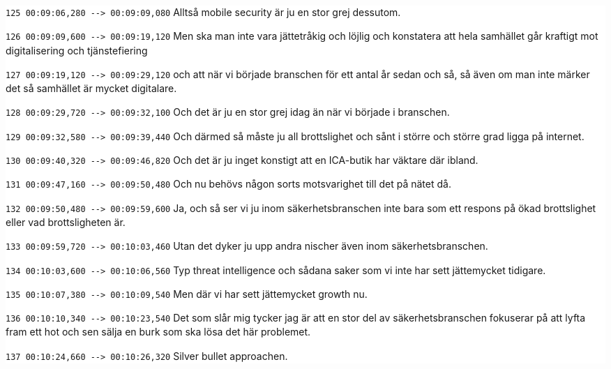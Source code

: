 `125 00:09:06,280 --> 00:09:09,080`
Alltså mobile security är ju en stor grej dessutom.



`126 00:09:09,600 --> 00:09:19,120`
Men ska man inte vara jättetråkig och löjlig och konstatera att hela samhället går kraftigt mot digitalisering och tjänstefiering



`127 00:09:19,120 --> 00:09:29,120`
och att när vi började branschen för ett antal år sedan och så, så även om man inte märker det så samhället är mycket digitalare.



`128 00:09:29,720 --> 00:09:32,100`
Och det är ju en stor grej idag än när vi började i branschen.



`129 00:09:32,580 --> 00:09:39,440`
Och därmed så måste ju all brottslighet och sånt i större och större grad ligga på internet.



`130 00:09:40,320 --> 00:09:46,820`
Och det är ju inget konstigt att en ICA-butik har väktare där ibland.



`131 00:09:47,160 --> 00:09:50,480`
Och nu behövs någon sorts motsvarighet till det på nätet då.



`132 00:09:50,480 --> 00:09:59,600`
Ja, och så ser vi ju inom säkerhetsbranschen inte bara som ett respons på ökad brottslighet eller vad brottsligheten är.



`133 00:09:59,720 --> 00:10:03,460`
Utan det dyker ju upp andra nischer även inom säkerhetsbranschen.



`134 00:10:03,600 --> 00:10:06,560`
Typ threat intelligence och sådana saker som vi inte har sett jättemycket tidigare.



`135 00:10:07,380 --> 00:10:09,540`
Men där vi har sett jättemycket growth nu.



`136 00:10:10,340 --> 00:10:23,540`
Det som slår mig tycker jag är att en stor del av säkerhetsbranschen fokuserar på att lyfta fram ett hot och sen sälja en burk som ska lösa det här problemet.



`137 00:10:24,660 --> 00:10:26,320`
Silver bullet approachen.

